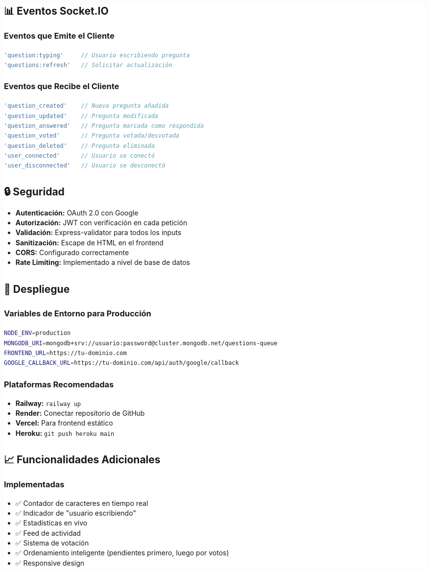 ## 📊 Eventos Socket.IO

### Eventos que Emite el Cliente
```javascript
'question:typing'     // Usuario escribiendo pregunta
'questions:refresh'   // Solicitar actualización
```

### Eventos que Recibe el Cliente
```javascript
'question_created'    // Nueva pregunta añadida
'question_updated'    // Pregunta modificada
'question_answered'   // Pregunta marcada como respondida
'question_voted'      // Pregunta votada/desvotada
'question_deleted'    // Pregunta eliminada
'user_connected'      // Usuario se conectó
'user_disconnected'   // Usuario se desconectó
```

## 🔒 Seguridad

- **Autenticación:** OAuth 2.0 con Google
- **Autorización:** JWT con verificación en cada petición
- **Validación:** Express-validator para todos los inputs
- **Sanitización:** Escape de HTML en el frontend
- **CORS:** Configurado correctamente
- **Rate Limiting:** Implementado a nivel de base de datos

## 🚀 Despliegue

### Variables de Entorno para Producción
```bash
NODE_ENV=production
MONGODB_URI=mongodb+srv://usuario:password@cluster.mongodb.net/questions-queue
FRONTEND_URL=https://tu-dominio.com
GOOGLE_CALLBACK_URL=https://tu-dominio.com/api/auth/google/callback
```

### Plataformas Recomendadas
- **Railway:** `railway up`
- **Render:** Conectar repositorio de GitHub
- **Vercel:** Para frontend estático
- **Heroku:** `git push heroku main`

## 📈 Funcionalidades Adicionales

### Implementadas
- ✅ Contador de caracteres en tiempo real
- ✅ Indicador de "usuario escribiendo"
- ✅ Estadísticas en vivo
- ✅ Feed de actividad
- ✅ Sistema de votación
- ✅ Ordenamiento inteligente (pendientes primero, luego por votos)
- ✅ Responsive design
